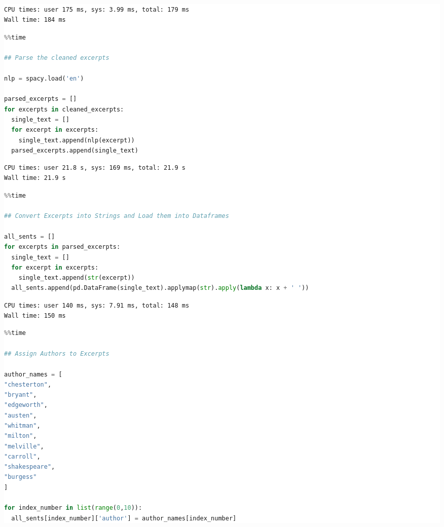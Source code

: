    CPU times: user 175 ms, sys: 3.99 ms, total: 179 ms
    Wall time: 184 ms



```python
%%time

## Parse the cleaned excerpts

nlp = spacy.load('en')

parsed_excerpts = []
for excerpts in cleaned_excerpts:
  single_text = []
  for excerpt in excerpts:
    single_text.append(nlp(excerpt))
  parsed_excerpts.append(single_text)

```

    CPU times: user 21.8 s, sys: 169 ms, total: 21.9 s
    Wall time: 21.9 s



```python
%%time

## Convert Excerpts into Strings and Load them into Dataframes

all_sents = []
for excerpts in parsed_excerpts:
  single_text = []
  for excerpt in excerpts:
    single_text.append(str(excerpt))
  all_sents.append(pd.DataFrame(single_text).applymap(str).apply(lambda x: x + ' '))

```

    CPU times: user 140 ms, sys: 7.91 ms, total: 148 ms
    Wall time: 150 ms



```python
%%time

## Assign Authors to Excerpts

author_names = [
"chesterton",
"bryant",
"edgeworth",
"austen",
"whitman",
"milton",
"melville",
"carroll",
"shakespeare",
"burgess"
]

for index_number in list(range(0,10)):
  all_sents[index_number]['author'] = author_names[index_number]
```
